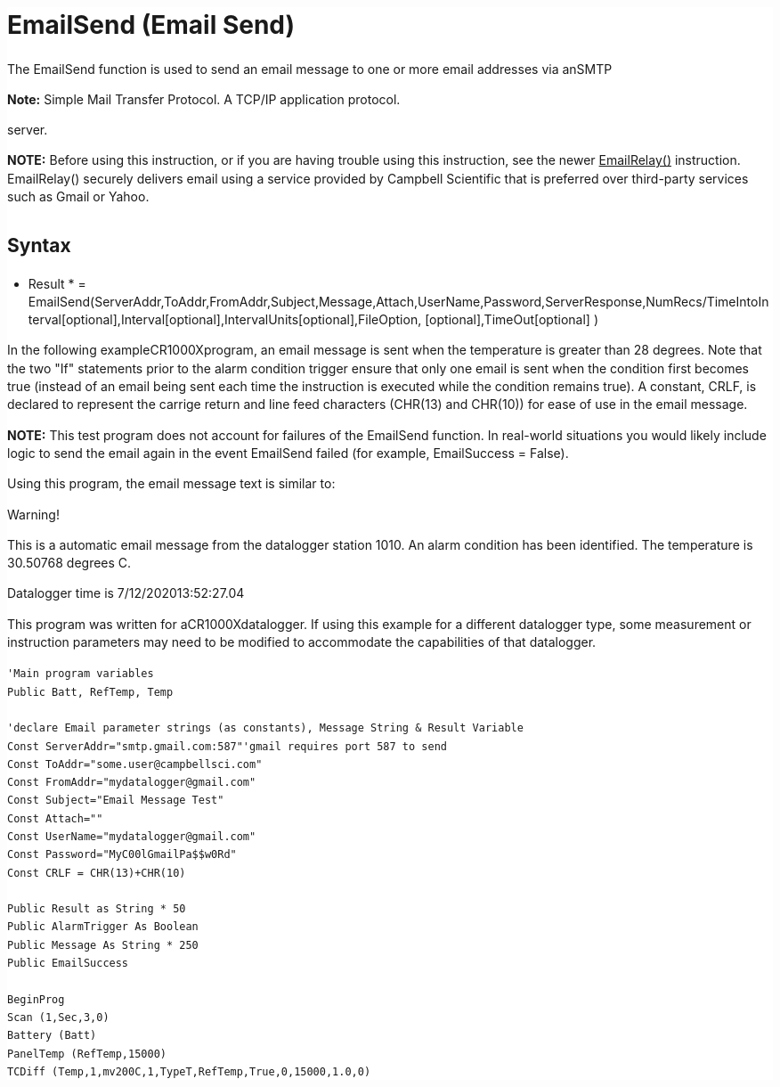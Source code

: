 # EmailSend (Email Send)

The EmailSend function is used to send an email message to one or more email addresses via anSMTP

**Note:** Simple Mail Transfer Protocol. A TCP/IP application protocol.

server.

**NOTE:** Before using this instruction, or if you are having trouble using this instruction, see the newer [EmailRelay()](emailrelay.md) instruction. EmailRelay() securely delivers email using a service provided by Campbell Scientific that is preferred over third-party services such as Gmail or Yahoo.

## Syntax

- Result \* = EmailSend(ServerAddr,ToAddr,FromAddr,Subject,Message,Attach,UserName,Password,ServerResponse,NumRecs/TimeIntoInterval[optional],Interval[optional],IntervalUnits[optional],FileOption, [optional],TimeOut[optional] )

In the following exampleCR1000Xprogram, an email message is sent when the temperature is greater than 28 degrees. Note that the two "If" statements prior to the alarm condition trigger ensure that only one email is sent when the condition first becomes true (instead of an email being sent each time the instruction is executed while the condition remains true). A constant, CRLF, is declared to represent the carrige return and line feed characters (CHR(13) and CHR(10)) for ease of use in the email message.

**NOTE:** This test program does not account for failures of the EmailSend function. In real-world situations you would likely include logic to send the email again in the event EmailSend failed (for example, EmailSuccess = False).

Using this program, the email message text is similar to:

Warning!

This is a automatic email message from the datalogger station 1010. An alarm condition has been identified. The temperature is 30.50768 degrees C.

Datalogger time is 7/12/202013:52:27.04

This program was written for aCR1000Xdatalogger. If using this example for a different datalogger type, some measurement or instruction parameters may need to be modified to accommodate the capabilities of that datalogger.

```
'Main program variables
Public Batt, RefTemp, Temp

'declare Email parameter strings (as constants), Message String & Result Variable
Const ServerAddr="smtp.gmail.com:587"'gmail requires port 587 to send
Const ToAddr="some.user@campbellsci.com"
Const FromAddr="mydatalogger@gmail.com"
Const Subject="Email Message Test"
Const Attach=""
Const UserName="mydatalogger@gmail.com"
Const Password="MyC00lGmailPa$$w0Rd"
Const CRLF = CHR(13)+CHR(10)

Public Result as String * 50
Public AlarmTrigger As Boolean
Public Message As String * 250
Public EmailSuccess

BeginProg
Scan (1,Sec,3,0)
Battery (Batt)
PanelTemp (RefTemp,15000)
TCDiff (Temp,1,mv200C,1,TypeT,RefTemp,True,0,15000,1.0,0)
```